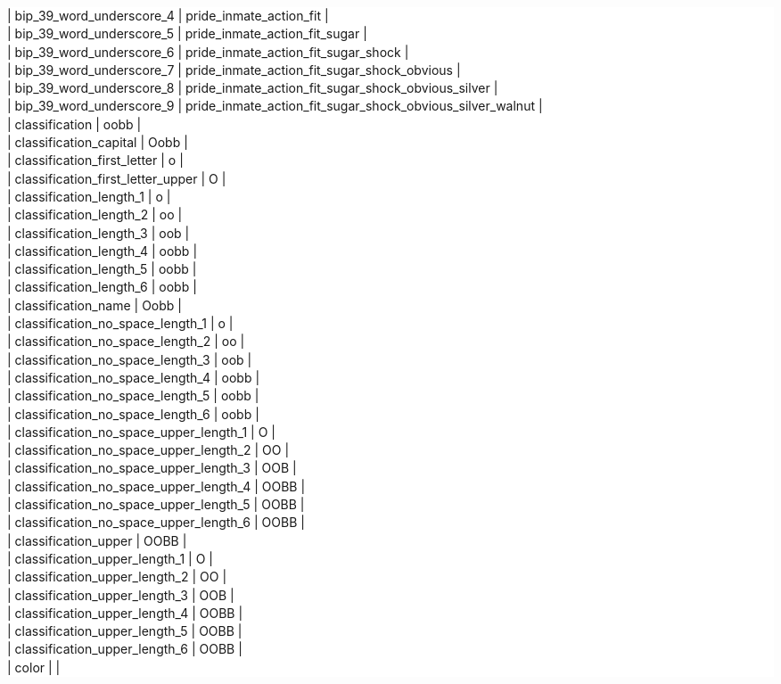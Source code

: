 | bip_39_word_underscore_4 | pride_inmate_action_fit |  
| bip_39_word_underscore_5 | pride_inmate_action_fit_sugar |  
| bip_39_word_underscore_6 | pride_inmate_action_fit_sugar_shock |  
| bip_39_word_underscore_7 | pride_inmate_action_fit_sugar_shock_obvious |  
| bip_39_word_underscore_8 | pride_inmate_action_fit_sugar_shock_obvious_silver |  
| bip_39_word_underscore_9 | pride_inmate_action_fit_sugar_shock_obvious_silver_walnut |  
| classification | oobb |  
| classification_capital | Oobb |  
| classification_first_letter | o |  
| classification_first_letter_upper | O |  
| classification_length_1 | o |  
| classification_length_2 | oo |  
| classification_length_3 | oob |  
| classification_length_4 | oobb |  
| classification_length_5 | oobb |  
| classification_length_6 | oobb |  
| classification_name | Oobb |  
| classification_no_space_length_1 | o |  
| classification_no_space_length_2 | oo |  
| classification_no_space_length_3 | oob |  
| classification_no_space_length_4 | oobb |  
| classification_no_space_length_5 | oobb |  
| classification_no_space_length_6 | oobb |  
| classification_no_space_upper_length_1 | O |  
| classification_no_space_upper_length_2 | OO |  
| classification_no_space_upper_length_3 | OOB |  
| classification_no_space_upper_length_4 | OOBB |  
| classification_no_space_upper_length_5 | OOBB |  
| classification_no_space_upper_length_6 | OOBB |  
| classification_upper | OOBB |  
| classification_upper_length_1 | O |  
| classification_upper_length_2 | OO |  
| classification_upper_length_3 | OOB |  
| classification_upper_length_4 | OOBB |  
| classification_upper_length_5 | OOBB |  
| classification_upper_length_6 | OOBB |  
| color |  |  